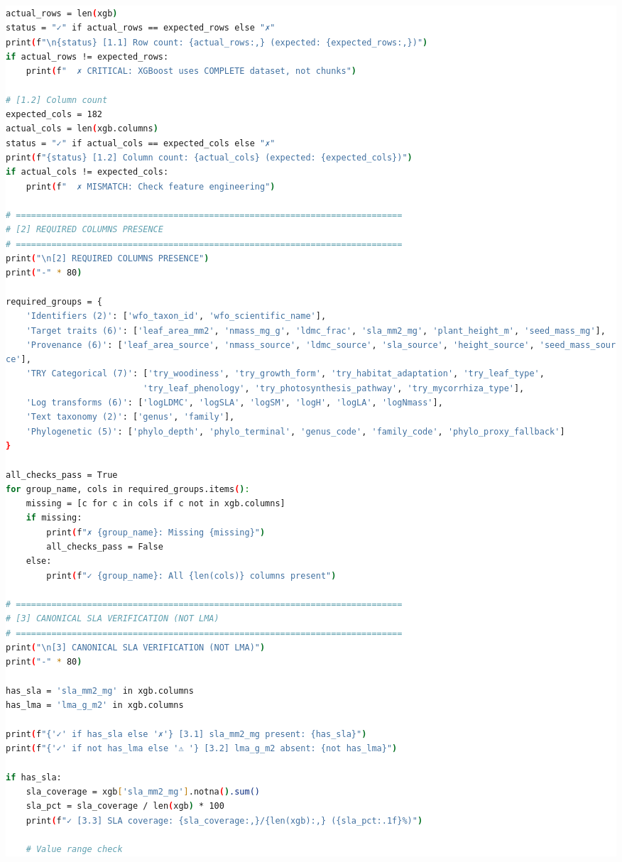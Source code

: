 ```bash
actual_rows = len(xgb)
status = "✓" if actual_rows == expected_rows else "✗"
print(f"\n{status} [1.1] Row count: {actual_rows:,} (expected: {expected_rows:,})")
if actual_rows != expected_rows:
    print(f"  ✗ CRITICAL: XGBoost uses COMPLETE dataset, not chunks")

# [1.2] Column count
expected_cols = 182
actual_cols = len(xgb.columns)
status = "✓" if actual_cols == expected_cols else "✗"
print(f"{status} [1.2] Column count: {actual_cols} (expected: {expected_cols})")
if actual_cols != expected_cols:
    print(f"  ✗ MISMATCH: Check feature engineering")

# ============================================================================
# [2] REQUIRED COLUMNS PRESENCE
# ============================================================================
print("\n[2] REQUIRED COLUMNS PRESENCE")
print("-" * 80)

required_groups = {
    'Identifiers (2)': ['wfo_taxon_id', 'wfo_scientific_name'],
    'Target traits (6)': ['leaf_area_mm2', 'nmass_mg_g', 'ldmc_frac', 'sla_mm2_mg', 'plant_height_m', 'seed_mass_mg'],
    'Provenance (6)': ['leaf_area_source', 'nmass_source', 'ldmc_source', 'sla_source', 'height_source', 'seed_mass_source'],
    'TRY Categorical (7)': ['try_woodiness', 'try_growth_form', 'try_habitat_adaptation', 'try_leaf_type',
                           'try_leaf_phenology', 'try_photosynthesis_pathway', 'try_mycorrhiza_type'],
    'Log transforms (6)': ['logLDMC', 'logSLA', 'logSM', 'logH', 'logLA', 'logNmass'],
    'Text taxonomy (2)': ['genus', 'family'],
    'Phylogenetic (5)': ['phylo_depth', 'phylo_terminal', 'genus_code', 'family_code', 'phylo_proxy_fallback']
}

all_checks_pass = True
for group_name, cols in required_groups.items():
    missing = [c for c in cols if c not in xgb.columns]
    if missing:
        print(f"✗ {group_name}: Missing {missing}")
        all_checks_pass = False
    else:
        print(f"✓ {group_name}: All {len(cols)} columns present")

# ============================================================================
# [3] CANONICAL SLA VERIFICATION (NOT LMA)
# ============================================================================
print("\n[3] CANONICAL SLA VERIFICATION (NOT LMA)")
print("-" * 80)

has_sla = 'sla_mm2_mg' in xgb.columns
has_lma = 'lma_g_m2' in xgb.columns

print(f"{'✓' if has_sla else '✗'} [3.1] sla_mm2_mg present: {has_sla}")
print(f"{'✓' if not has_lma else '⚠️ '} [3.2] lma_g_m2 absent: {not has_lma}")

if has_sla:
    sla_coverage = xgb['sla_mm2_mg'].notna().sum()
    sla_pct = sla_coverage / len(xgb) * 100
    print(f"✓ [3.3] SLA coverage: {sla_coverage:,}/{len(xgb):,} ({sla_pct:.1f}%)")

    # Value range check
```